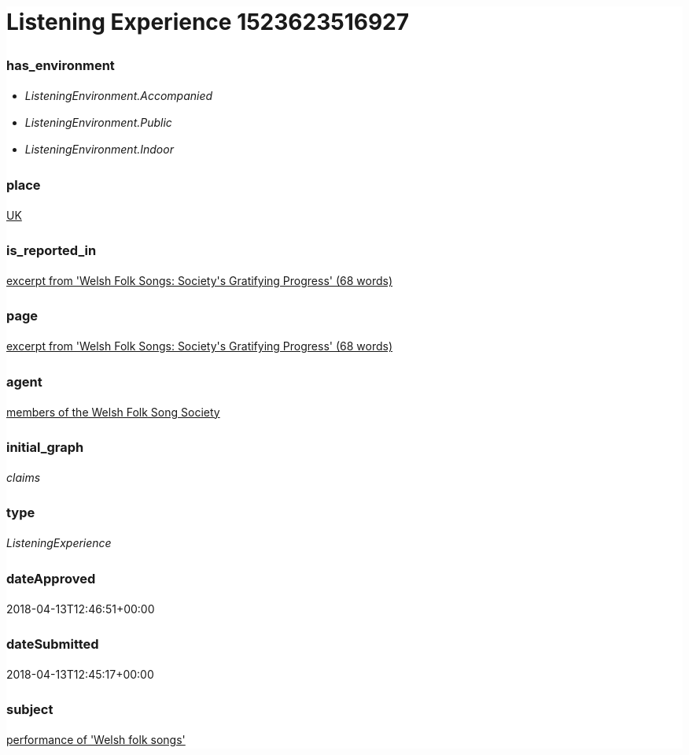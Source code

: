 # Listening Experience 1523623516927

### has_environment

 - *ListeningEnvironment.Accompanied*

 - *ListeningEnvironment.Public*

 - *ListeningEnvironment.Indoor*

### place


[UK](#UK)

### is_reported_in


[excerpt from 'Welsh Folk Songs: Society's Gratifying Progress' (68 words)](#excerpt-from-'Welsh-Folk-Songs-Society's-Gratifying-Progress'-(68-words))

### page


[excerpt from 'Welsh Folk Songs: Society's Gratifying Progress' (68 words)](#excerpt-from-'Welsh-Folk-Songs-Society's-Gratifying-Progress'-(68-words))

### agent


[members of the Welsh Folk Song Society](#members-of-the-Welsh-Folk-Song-Society)

### initial_graph


*claims*

### type


*ListeningExperience*

### dateApproved


2018-04-13T12:46:51+00:00

### dateSubmitted


2018-04-13T12:45:17+00:00

### subject


[performance of 'Welsh folk songs'](#performance-of-'Welsh-folk-songs')
